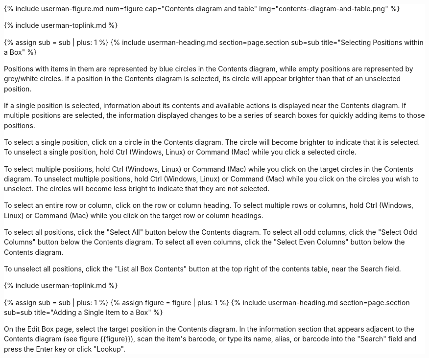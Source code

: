 {% include userman-figure.md num=figure cap="Contents diagram and table" img="contents-diagram-and-table.png"
%}

{% include userman-toplink.md %}

{% assign sub = sub | plus: 1 %}
{% include userman-heading.md section=page.section sub=sub title="Selecting Positions within a Box" %}

Positions with items in them are represented by blue circles in the Contents diagram, while empty positions
are represented by grey/white circles. If a position in the Contents diagram is selected, its circle will
appear brighter than that of an unselected position.

If a single position is selected, information about its contents and available actions is displayed near the
Contents diagram. If multiple positions are selected, the information displayed changes to be a series of
search boxes for quickly adding items to those positions.

To select a single position, click on a circle in the Contents diagram. The circle will become brighter to
indicate that it is selected. To unselect a single position, hold Ctrl (Windows, Linux) or Command (Mac)
while you click a selected circle.

To select multiple positions, hold Ctrl (Windows, Linux) or Command (Mac) while you click on the target
circles in the Contents diagram. To unselect multiple positions, hold Ctrl (Windows, Linux) or Command (Mac)
while you click on the circles you wish to unselect. The circles will become less bright to indicate that they
are not selected.

To select an entire row or column, click on the row or column heading. To select multiple rows or columns,
hold Ctrl (Windows, Linux) or Command (Mac) while you click on the target row or column headings.

To select all positions, click the "Select All" button below the Contents diagram.
To select all odd columns, click the "Select Odd Columns" button below the Contents diagram.
To select all even columns, click the "Select Even Columns" button below the Contents diagram.

To unselect all positions, click the "List all Box Contents" button at the top right of the contents table,
near the Search field.

{% include userman-toplink.md %}

{% assign sub = sub | plus: 1 %}
{% assign figure = figure | plus: 1 %}
{% include userman-heading.md section=page.section sub=sub title="Adding a Single Item to a Box" %}

On the Edit Box page, select the target position in the Contents diagram. In the information section that
appears adjacent to the Contents diagram (see figure {{figure}}), scan the item's barcode, or type its name,
alias, or barcode into the "Search" field and press the Enter key or click "Lookup". 
